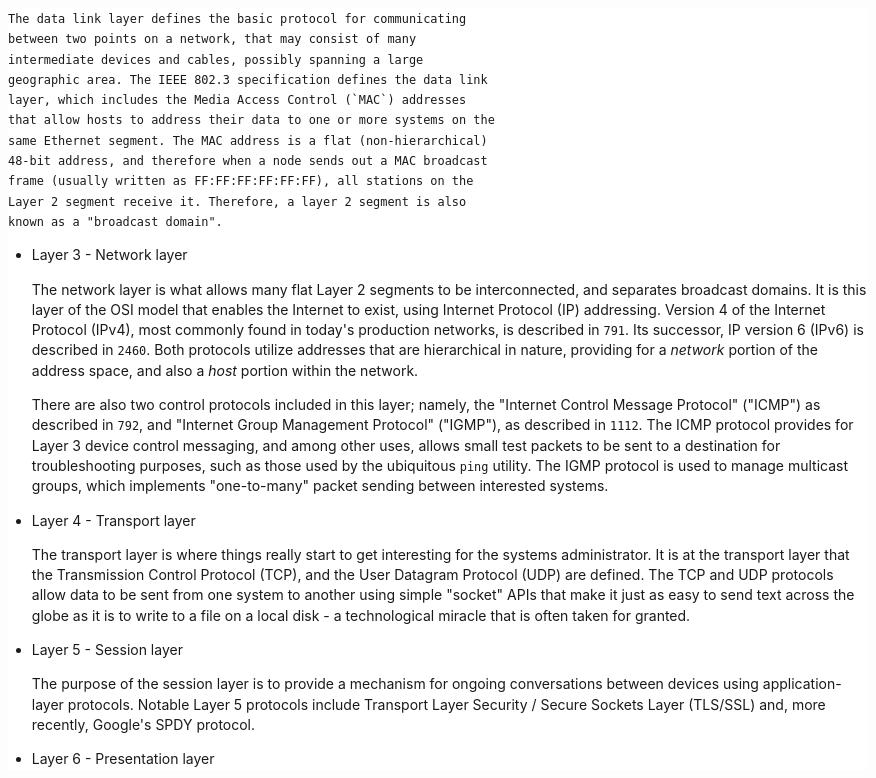     The data link layer defines the basic protocol for communicating
    between two points on a network, that may consist of many
    intermediate devices and cables, possibly spanning a large
    geographic area. The IEEE 802.3 specification defines the data link
    layer, which includes the Media Access Control (`MAC`) addresses
    that allow hosts to address their data to one or more systems on the
    same Ethernet segment. The MAC address is a flat (non-hierarchical)
    48-bit address, and therefore when a node sends out a MAC broadcast
    frame (usually written as FF:FF:FF:FF:FF:FF), all stations on the
    Layer 2 segment receive it. Therefore, a layer 2 segment is also
    known as a "broadcast domain".

  - Layer 3 - Network layer
    
    The network layer is what allows many flat Layer 2 segments to be
    interconnected, and separates broadcast domains. It is this layer of
    the OSI model that enables the Internet to exist, using Internet
    Protocol (IP) addressing. Version 4 of the Internet Protocol (IPv4),
    most commonly found in today's production networks, is described in
    `791`. Its successor, IP version 6 (IPv6) is described in `2460`.
    Both protocols utilize addresses that are hierarchical in nature,
    providing for a *network* portion of the address space, and also a
    *host* portion within the network.
    
    There are also two control protocols included in this layer; namely,
    the "Internet Control Message Protocol" ("ICMP") as described in
    `792`, and "Internet Group Management Protocol" ("IGMP"), as
    described in `1112`. The ICMP protocol provides for Layer 3 device
    control messaging, and among other uses, allows small test packets
    to be sent to a destination for troubleshooting purposes, such as
    those used by the ubiquitous `ping` utility. The IGMP protocol is
    used to manage multicast groups, which implements "one-to-many"
    packet sending between interested systems.

  - Layer 4 - Transport layer
    
    The transport layer is where things really start to get interesting
    for the systems administrator. It is at the transport layer that the
    Transmission Control Protocol (TCP), and the User Datagram Protocol
    (UDP) are defined. The TCP and UDP protocols allow data to be sent
    from one system to another using simple "socket" APIs that make it
    just as easy to send text across the globe as it is to write to a
    file on a local disk - a technological miracle that is often taken
    for granted.

  - Layer 5 - Session layer
    
    The purpose of the session layer is to provide a mechanism for
    ongoing conversations between devices using application-layer
    protocols. Notable Layer 5 protocols include Transport Layer
    Security / Secure Sockets Layer (TLS/SSL) and, more recently,
    Google's SPDY protocol.

  - Layer 6 - Presentation layer
    